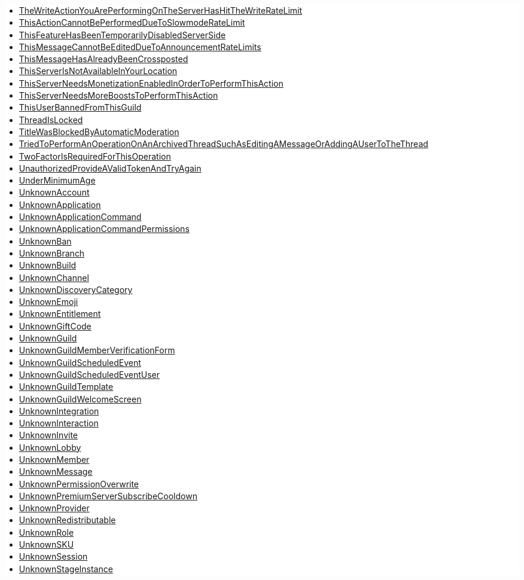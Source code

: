 - [TheWriteActionYouArePerformingOnTheServerHasHitTheWriteRateLimit](discordeno_types.JsonErrorCodes.md#thewriteactionyouareperformingontheserverhashitthewriteratelimit)
- [ThisActionCannotBePerformedDueToSlowmodeRateLimit](discordeno_types.JsonErrorCodes.md#thisactioncannotbeperformedduetoslowmoderatelimit)
- [ThisFeatureHasBeenTemporarilyDisabledServerSide](discordeno_types.JsonErrorCodes.md#thisfeaturehasbeentemporarilydisabledserverside)
- [ThisMessageCannotBeEditedDueToAnnouncementRateLimits](discordeno_types.JsonErrorCodes.md#thismessagecannotbeeditedduetoannouncementratelimits)
- [ThisMessageHasAlreadyBeenCrossposted](discordeno_types.JsonErrorCodes.md#thismessagehasalreadybeencrossposted)
- [ThisServerIsNotAvailableInYourLocation](discordeno_types.JsonErrorCodes.md#thisserverisnotavailableinyourlocation)
- [ThisServerNeedsMonetizationEnabledInOrderToPerformThisAction](discordeno_types.JsonErrorCodes.md#thisserverneedsmonetizationenabledinordertoperformthisaction)
- [ThisServerNeedsMoreBoostsToPerformThisAction](discordeno_types.JsonErrorCodes.md#thisserverneedsmorebooststoperformthisaction)
- [ThisUserBannedFromThisGuild](discordeno_types.JsonErrorCodes.md#thisuserbannedfromthisguild)
- [ThreadIsLocked](discordeno_types.JsonErrorCodes.md#threadislocked)
- [TitleWasBlockedByAutomaticModeration](discordeno_types.JsonErrorCodes.md#titlewasblockedbyautomaticmoderation)
- [TriedToPerformAnOperationOnAnArchivedThreadSuchAsEditingAMessageOrAddingAUserToTheThread](discordeno_types.JsonErrorCodes.md#triedtoperformanoperationonanarchivedthreadsuchaseditingamessageoraddingausertothethread)
- [TwoFactorIsRequiredForThisOperation](discordeno_types.JsonErrorCodes.md#twofactorisrequiredforthisoperation)
- [UnauthorizedProvideAValidTokenAndTryAgain](discordeno_types.JsonErrorCodes.md#unauthorizedprovideavalidtokenandtryagain)
- [UnderMinimumAge](discordeno_types.JsonErrorCodes.md#underminimumage)
- [UnknownAccount](discordeno_types.JsonErrorCodes.md#unknownaccount)
- [UnknownApplication](discordeno_types.JsonErrorCodes.md#unknownapplication)
- [UnknownApplicationCommand](discordeno_types.JsonErrorCodes.md#unknownapplicationcommand)
- [UnknownApplicationCommandPermissions](discordeno_types.JsonErrorCodes.md#unknownapplicationcommandpermissions)
- [UnknownBan](discordeno_types.JsonErrorCodes.md#unknownban)
- [UnknownBranch](discordeno_types.JsonErrorCodes.md#unknownbranch)
- [UnknownBuild](discordeno_types.JsonErrorCodes.md#unknownbuild)
- [UnknownChannel](discordeno_types.JsonErrorCodes.md#unknownchannel)
- [UnknownDiscoveryCategory](discordeno_types.JsonErrorCodes.md#unknowndiscoverycategory)
- [UnknownEmoji](discordeno_types.JsonErrorCodes.md#unknownemoji)
- [UnknownEntitlement](discordeno_types.JsonErrorCodes.md#unknownentitlement)
- [UnknownGiftCode](discordeno_types.JsonErrorCodes.md#unknowngiftcode)
- [UnknownGuild](discordeno_types.JsonErrorCodes.md#unknownguild)
- [UnknownGuildMemberVerificationForm](discordeno_types.JsonErrorCodes.md#unknownguildmemberverificationform)
- [UnknownGuildScheduledEvent](discordeno_types.JsonErrorCodes.md#unknownguildscheduledevent)
- [UnknownGuildScheduledEventUser](discordeno_types.JsonErrorCodes.md#unknownguildscheduledeventuser)
- [UnknownGuildTemplate](discordeno_types.JsonErrorCodes.md#unknownguildtemplate)
- [UnknownGuildWelcomeScreen](discordeno_types.JsonErrorCodes.md#unknownguildwelcomescreen)
- [UnknownIntegration](discordeno_types.JsonErrorCodes.md#unknownintegration)
- [UnknownInteraction](discordeno_types.JsonErrorCodes.md#unknowninteraction)
- [UnknownInvite](discordeno_types.JsonErrorCodes.md#unknowninvite)
- [UnknownLobby](discordeno_types.JsonErrorCodes.md#unknownlobby)
- [UnknownMember](discordeno_types.JsonErrorCodes.md#unknownmember)
- [UnknownMessage](discordeno_types.JsonErrorCodes.md#unknownmessage)
- [UnknownPermissionOverwrite](discordeno_types.JsonErrorCodes.md#unknownpermissionoverwrite)
- [UnknownPremiumServerSubscribeCooldown](discordeno_types.JsonErrorCodes.md#unknownpremiumserversubscribecooldown)
- [UnknownProvider](discordeno_types.JsonErrorCodes.md#unknownprovider)
- [UnknownRedistributable](discordeno_types.JsonErrorCodes.md#unknownredistributable)
- [UnknownRole](discordeno_types.JsonErrorCodes.md#unknownrole)
- [UnknownSKU](discordeno_types.JsonErrorCodes.md#unknownsku)
- [UnknownSession](discordeno_types.JsonErrorCodes.md#unknownsession)
- [UnknownStageInstance](discordeno_types.JsonErrorCodes.md#unknownstageinstance)